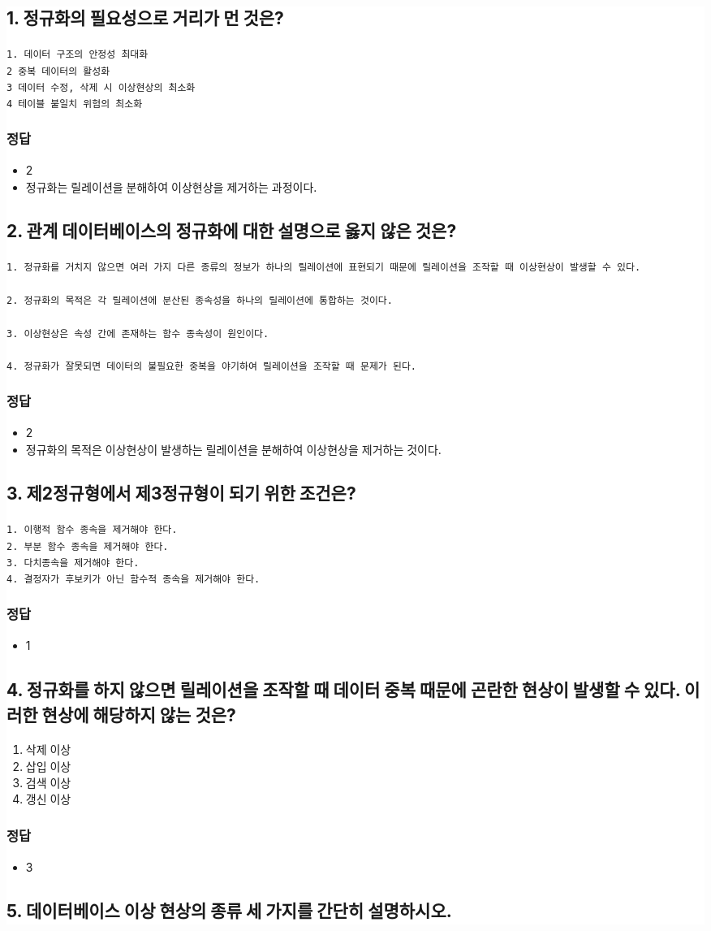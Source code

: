 ## 1. 정규화의 필요성으로 거리가 먼 것은?
```
1. 데이터 구조의 안정성 최대화
2 중복 데이터의 활성화
3 데이터 수정, 삭제 시 이상현상의 최소화
4 테이블 불일치 위험의 최소화
```
### 정답
- 2
- 정규화는 릴레이션을 분해하여 이상현상을 제거하는 과정이다.

## 2. 관계 데이터베이스의 정규화에 대한 설명으로 옳지 않은 것은?
```
1. 정규화를 거치지 않으면 여러 가지 다른 종류의 정보가 하나의 릴레이션에 표현되기 때문에 릴레이션을 조작할 때 이상현상이 발생할 수 있다.

2. 정규화의 목적은 각 릴레이션에 분산된 종속성을 하나의 릴레이션에 통합하는 것이다.

3. 이상현상은 속성 간에 존재하는 함수 종속성이 원인이다.

4. 정규화가 잘못되면 데이터의 불필요한 중복을 야기하여 릴레이션을 조작할 때 문제가 된다.
```
 
### 정답
- 2
- 정규화의 목적은 이상현상이 발생하는 릴레이션을 분해하여 이상현상을 제거하는 것이다.

## 3. 제2정규형에서 제3정규형이 되기 위한 조건은?
```
1. 이행적 함수 종속을 제거해야 한다.
2. 부분 함수 종속을 제거해야 한다.
3. 다치종속을 제거해야 한다.
4. 결정자가 후보키가 아닌 함수적 종속을 제거해야 한다.
```
### 정답
- 1

## 4. 정규화를 하지 않으면 릴레이션을 조작할 때 데이터 중복 때문에 곤란한 현상이 발생할 수 있다. 이러한 현상에 해당하지 않는 것은?
1. 삭제 이상
2. 삽입 이상
3. 검색 이상
4. 갱신 이상

### 정답
- 3


## 5. 데이터베이스 이상 현상의 종류 세 가지를 간단히 설명하시오.
